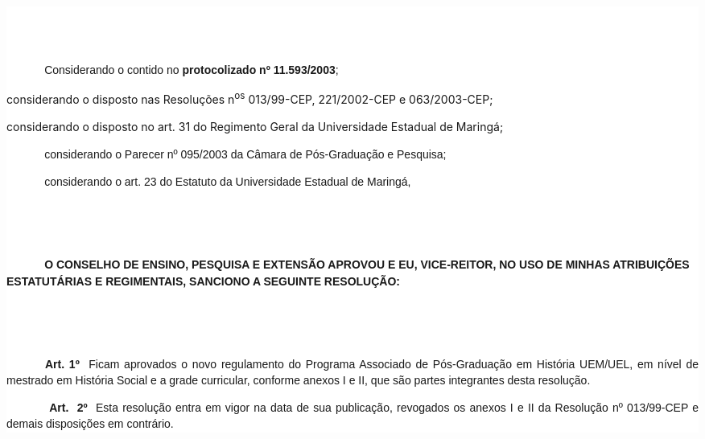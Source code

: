 
<p class=BodyText21><span style='font-family:Arial;mso-bidi-font-family:"Times New Roman"'><![if !supportEmptyParas]>&nbsp;<![endif]><o:p></o:p></span></p>

<p class=BodyText21><span style='font-family:Arial;mso-bidi-font-family:"Times New Roman"'><![if !supportEmptyParas]>&nbsp;<![endif]><o:p></o:p></span></p>

<p class=MsoNormal style='text-align:justify;text-indent:35.4pt'><span
style='font-family:Arial;mso-bidi-font-family:"Times New Roman"'>Considerando o
contido no <b style='mso-bidi-font-weight:normal'>protocolizado nº 11.593/2003</b><span
style='mso-bidi-font-weight:bold'>;</span> <o:p></o:p></span></p>

<p class=MsoBodyTextIndent2>considerando o disposto nas Resoluções n<sup>os</sup>
013/99-CEP, 221/2002-CEP e 063/2003-CEP;</p>

<p class=MsoBodyTextIndent2>considerando o disposto no art. 31 do Regimento
Geral da Universidade Estadual de Maringá;</p>

<p class=MsoNormal style='text-align:justify;text-indent:35.4pt'><span
style='font-family:Arial;mso-bidi-font-family:"Times New Roman"'>considerando o
Parecer nº 095/2003 da Câmara de Pós-Graduação e Pesquisa;<o:p></o:p></span></p>

<p class=MsoNormal style='text-align:justify;text-indent:35.4pt'><span
style='font-family:Arial;mso-bidi-font-family:"Times New Roman"'>considerando o
art. 23 do Estatuto da Universidade Estadual de Maringá,<o:p></o:p></span></p>

<p class=MsoNormal style='text-align:justify;text-indent:35.4pt'><span
style='font-family:Arial;mso-bidi-font-family:"Times New Roman"'><![if !supportEmptyParas]>&nbsp;<![endif]><o:p></o:p></span></p>

<p class=BodyText21 style='mso-pagination:none'><span style='font-family:Arial;
mso-bidi-font-family:"Times New Roman";layout-grid-mode:line'><![if !supportEmptyParas]>&nbsp;<![endif]><o:p></o:p></span></p>

<p class=BodyText21 style='text-indent:35.4pt;mso-pagination:none'><b
style='mso-bidi-font-weight:normal'><span style='font-family:Arial;mso-bidi-font-family:
"Times New Roman"'>O CONSELHO DE ENSINO, PESQUISA E EXTENSÃO APROVOU E EU,
VICE-REITOR, NO USO DE MINHAS ATRIBUIÇÕES ESTATUTÁRIAS E REGIMENTAIS, SANCIONO
A SEGUINTE RESOLUÇÃO:</span></b><span style='font-family:Arial;mso-bidi-font-family:
"Times New Roman";layout-grid-mode:line'><o:p></o:p></span></p>

<p class=MsoNormal><span style='font-family:Arial;mso-bidi-font-family:"Times New Roman"'><![if !supportEmptyParas]>&nbsp;<![endif]><o:p></o:p></span></p>

<p class=MsoNormal style='text-align:justify'><b style='mso-bidi-font-weight:
normal'><span style='font-family:Arial;mso-bidi-font-family:"Times New Roman"'><![if !supportEmptyParas]>&nbsp;<![endif]><o:p></o:p></span></b></p>

<p class=MsoNormal style='text-align:justify;text-indent:36.0pt'><b
style='mso-bidi-font-weight:normal'><span style='font-family:Arial;mso-bidi-font-family:
"Times New Roman"'>Art. 1º</span></b><span style='font-family:Arial;mso-bidi-font-family:
"Times New Roman"'><span style="mso-spacerun: yes">  </span>Ficam aprovados o
novo regulamento do Programa Associado de Pós-Graduação em História UEM/UEL, em
nível de mestrado em História Social e a grade curricular, conforme anexos I e
II, que são partes integrantes desta resolução.<o:p></o:p></span></p>

<p class=MsoNormal style='text-align:justify;text-indent:36.0pt'><b
style='mso-bidi-font-weight:normal'><span style='font-family:Arial;mso-bidi-font-family:
"Times New Roman"'><span style="mso-spacerun: yes"> </span>Art.<span
style="mso-spacerun: yes">  </span>2º<span style="mso-spacerun: yes">  </span></span></b><span
style='font-family:Arial;mso-bidi-font-family:"Times New Roman"'>Esta resolução
entra em vigor na data de sua publicação, revogados os anexos I e II da
Resolução nº 013/99-CEP e demais disposições em contrário.<o:p></o:p></span></p>
